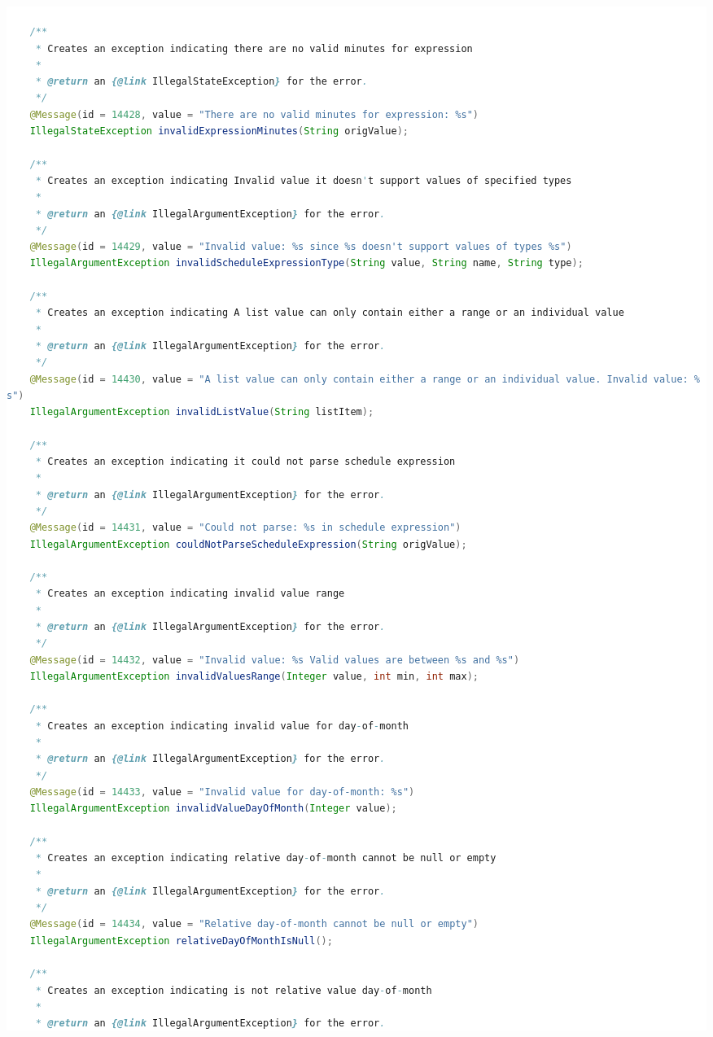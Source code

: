 ```java

    /**
     * Creates an exception indicating there are no valid minutes for expression
     *
     * @return an {@link IllegalStateException} for the error.
     */
    @Message(id = 14428, value = "There are no valid minutes for expression: %s")
    IllegalStateException invalidExpressionMinutes(String origValue);

    /**
     * Creates an exception indicating Invalid value it doesn't support values of specified types
     *
     * @return an {@link IllegalArgumentException} for the error.
     */
    @Message(id = 14429, value = "Invalid value: %s since %s doesn't support values of types %s")
    IllegalArgumentException invalidScheduleExpressionType(String value, String name, String type);

    /**
     * Creates an exception indicating A list value can only contain either a range or an individual value
     *
     * @return an {@link IllegalArgumentException} for the error.
     */
    @Message(id = 14430, value = "A list value can only contain either a range or an individual value. Invalid value: %s")
    IllegalArgumentException invalidListValue(String listItem);

    /**
     * Creates an exception indicating it could not parse schedule expression
     *
     * @return an {@link IllegalArgumentException} for the error.
     */
    @Message(id = 14431, value = "Could not parse: %s in schedule expression")
    IllegalArgumentException couldNotParseScheduleExpression(String origValue);

    /**
     * Creates an exception indicating invalid value range
     *
     * @return an {@link IllegalArgumentException} for the error.
     */
    @Message(id = 14432, value = "Invalid value: %s Valid values are between %s and %s")
    IllegalArgumentException invalidValuesRange(Integer value, int min, int max);

    /**
     * Creates an exception indicating invalid value for day-of-month
     *
     * @return an {@link IllegalArgumentException} for the error.
     */
    @Message(id = 14433, value = "Invalid value for day-of-month: %s")
    IllegalArgumentException invalidValueDayOfMonth(Integer value);

    /**
     * Creates an exception indicating relative day-of-month cannot be null or empty
     *
     * @return an {@link IllegalArgumentException} for the error.
     */
    @Message(id = 14434, value = "Relative day-of-month cannot be null or empty")
    IllegalArgumentException relativeDayOfMonthIsNull();

    /**
     * Creates an exception indicating is not relative value day-of-month
     *
     * @return an {@link IllegalArgumentException} for the error.
```